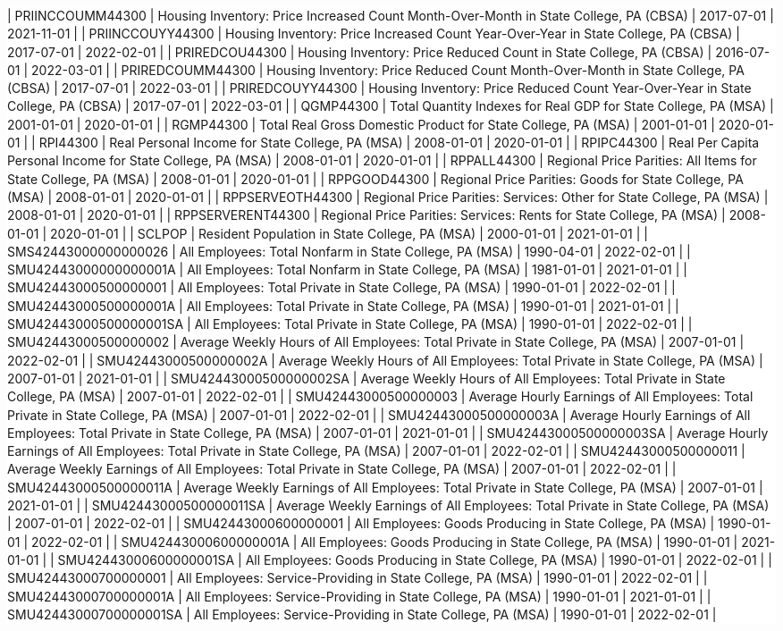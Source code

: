 | PRIINCCOUMM44300          | Housing Inventory: Price Increased Count Month-Over-Month in State College, PA (CBSA)                | 2017-07-01          | 2021-11-01        |
| PRIINCCOUYY44300          | Housing Inventory: Price Increased Count Year-Over-Year in State College, PA (CBSA)                  | 2017-07-01          | 2022-02-01        |
| PRIREDCOU44300            | Housing Inventory: Price Reduced Count in State College, PA (CBSA)                                   | 2016-07-01          | 2022-03-01        |
| PRIREDCOUMM44300          | Housing Inventory: Price Reduced Count Month-Over-Month in State College, PA (CBSA)                  | 2017-07-01          | 2022-03-01        |
| PRIREDCOUYY44300          | Housing Inventory: Price Reduced Count Year-Over-Year in State College, PA (CBSA)                    | 2017-07-01          | 2022-03-01        |
| QGMP44300                 | Total Quantity Indexes for Real GDP for State College, PA (MSA)                                      | 2001-01-01          | 2020-01-01        |
| RGMP44300                 | Total Real Gross Domestic Product for State College, PA (MSA)                                        | 2001-01-01          | 2020-01-01        |
| RPI44300                  | Real Personal Income for State College, PA (MSA)                                                     | 2008-01-01          | 2020-01-01        |
| RPIPC44300                | Real Per Capita Personal Income for State College, PA (MSA)                                          | 2008-01-01          | 2020-01-01        |
| RPPALL44300               | Regional Price Parities: All Items for State College, PA (MSA)                                       | 2008-01-01          | 2020-01-01        |
| RPPGOOD44300              | Regional Price Parities: Goods for State College, PA (MSA)                                           | 2008-01-01          | 2020-01-01        |
| RPPSERVEOTH44300          | Regional Price Parities: Services: Other for State College, PA (MSA)                                 | 2008-01-01          | 2020-01-01        |
| RPPSERVERENT44300         | Regional Price Parities: Services: Rents for State College, PA (MSA)                                 | 2008-01-01          | 2020-01-01        |
| SCLPOP                    | Resident Population in State College, PA (MSA)                                                       | 2000-01-01          | 2021-01-01        |
| SMS42443000000000026      | All Employees: Total Nonfarm in State College, PA (MSA)                                              | 1990-04-01          | 2022-02-01        |
| SMU42443000000000001A     | All Employees: Total Nonfarm in State College, PA (MSA)                                              | 1981-01-01          | 2021-01-01        |
| SMU42443000500000001      | All Employees: Total Private in State College, PA (MSA)                                              | 1990-01-01          | 2022-02-01        |
| SMU42443000500000001A     | All Employees: Total Private in State College, PA (MSA)                                              | 1990-01-01          | 2021-01-01        |
| SMU42443000500000001SA    | All Employees: Total Private in State College, PA (MSA)                                              | 1990-01-01          | 2022-02-01        |
| SMU42443000500000002      | Average Weekly Hours of All Employees: Total Private in State College, PA (MSA)                      | 2007-01-01          | 2022-02-01        |
| SMU42443000500000002A     | Average Weekly Hours of All Employees: Total Private in State College, PA (MSA)                      | 2007-01-01          | 2021-01-01        |
| SMU42443000500000002SA    | Average Weekly Hours of All Employees: Total Private in State College, PA (MSA)                      | 2007-01-01          | 2022-02-01        |
| SMU42443000500000003      | Average Hourly Earnings of All Employees: Total Private in State College, PA (MSA)                   | 2007-01-01          | 2022-02-01        |
| SMU42443000500000003A     | Average Hourly Earnings of All Employees: Total Private in State College, PA (MSA)                   | 2007-01-01          | 2021-01-01        |
| SMU42443000500000003SA    | Average Hourly Earnings of All Employees: Total Private in State College, PA (MSA)                   | 2007-01-01          | 2022-02-01        |
| SMU42443000500000011      | Average Weekly Earnings of All Employees: Total Private in State College, PA (MSA)                   | 2007-01-01          | 2022-02-01        |
| SMU42443000500000011A     | Average Weekly Earnings of All Employees: Total Private in State College, PA (MSA)                   | 2007-01-01          | 2021-01-01        |
| SMU42443000500000011SA    | Average Weekly Earnings of All Employees: Total Private in State College, PA (MSA)                   | 2007-01-01          | 2022-02-01        |
| SMU42443000600000001      | All Employees: Goods Producing in State College, PA (MSA)                                            | 1990-01-01          | 2022-02-01        |
| SMU42443000600000001A     | All Employees: Goods Producing in State College, PA (MSA)                                            | 1990-01-01          | 2021-01-01        |
| SMU42443000600000001SA    | All Employees: Goods Producing in State College, PA (MSA)                                            | 1990-01-01          | 2022-02-01        |
| SMU42443000700000001      | All Employees: Service-Providing in State College, PA (MSA)                                          | 1990-01-01          | 2022-02-01        |
| SMU42443000700000001A     | All Employees: Service-Providing in State College, PA (MSA)                                          | 1990-01-01          | 2021-01-01        |
| SMU42443000700000001SA    | All Employees: Service-Providing in State College, PA (MSA)                                          | 1990-01-01          | 2022-02-01        |